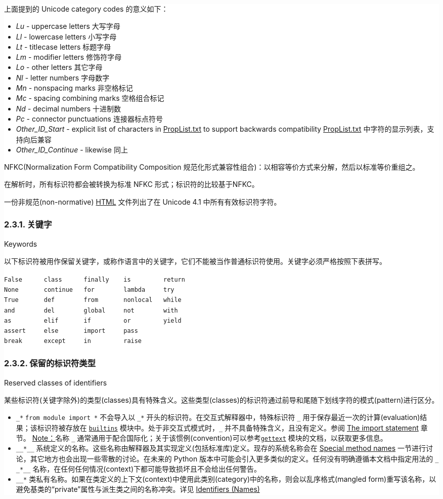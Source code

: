 上面提到的 Unicode category codes 的意义如下：

- *Lu* - uppercase letters 大写字母
- *Ll* - lowercase letters 小写字母
- *Lt* - titlecase letters 标题字母
- *Lm* - modifier letters 修饰符字母
- *Lo* - other letters 其它字母
- *Nl* - letter numbers 字母数字
- *Mn* - nonspacing marks 非空格标记
- *Mc* - spacing combining marks 空格组合标记
- *Nd* - decimal numbers 十进制数
- *Pc* - connector punctuations 连接器标点符号
- *Other_ID_Start* - explicit list of characters in [PropList.txt](http://www.unicode.org/Public/9.0.0/ucd/PropList.txt) to support backwards compatibility
   [PropList.txt](http://www.unicode.org/Public/9.0.0/ucd/PropList.txt) 中字符的显示列表，支持向后兼容
- *Other_ID_Continue* - likewise 同上

NFKC(Normalization Form Compatibility Composition 规范化形式兼容性组合)：以相容等价方式来分解，然后以标准等价重组之。

在解析时，所有标识符都会被转换为标准 NFKC 形式；标识符的比较基于NFKC。

一份非规范(non-normative) [HTML](https://www.dcl.hpi.uni-potsdam.de/home/loewis/table-3131.html.) 文件列出了在 Unicode 4.1 中所有有效标识符字符。

### 2.3.1. 关键字

Keywords

以下标识符被用作保留关键字，或称作语言中的关键字，它们不能被当作普通标识符使用。关键字必须严格按照下表拼写。

```
False      class      finally    is         return
None       continue   for        lambda     try
True       def        from       nonlocal   while
and        del        global     not        with
as         elif       if         or         yield
assert     else       import     pass
break      except     in         raise
```

### 2.3.2. 保留的标识符类型

Reserved classes of identifiers

某些标识符(关键字除外)的类型(classes)具有特殊含义。这些类型(classes)的标识符通过前导和尾随下划线字符的模式(pattern)进行区分。

- `_*`
   `from module import *` 不会导入以 `_*` 开头的标识符。在交互式解释器中，特殊标识符 `_` 用于保存最近一次的计算(evaluation)结果；该标识符被存放在 [`builtins`](https://docs.python.org/3.6/library/builtins.html#module-builtins) 模块中。处于非交互式模式时，`_` 并不具备特殊含义，且没有定义。参阅 [The import statement](https://docs.python.org/3.6/reference/simple_stmts.html#import) 章节。
    <u>Note：</u>名称 `_` 通常通用于配合国际化；关于该惯例(convention)可以参考[`gettext`](https://docs.python.org/3.6/library/gettext.html#module-gettext) 模块的文档，以获取更多信息。
- `__*__`
  系统定义的名称。这些名称由解释器及其实现定义(包括标准库)定义。现存的系统名称会在 [Special method names](https://docs.python.org/3.6/reference/datamodel.html#specialnames) 一节进行讨论，其它地方也会出现一些零散的讨论。在未来的 Python 版本中可能会引入更多类似的定义。任何没有明确遵循本文档中指定用法的 `__*__` 名称，在任何任何情况(context)下都可能导致损坏且不会给出任何警告。
- `__*` 
  类私有名称。如果在类定义的上下文(context)中使用此类别(category)中的名称，则会以乱序格式(mangled form)重写该名称，以避免基类的“private”属性与派生类之间的名称冲突。详见 [Identifiers (Names)](https://docs.python.org/3.6/reference/expressions.html#atom-identifiers)
